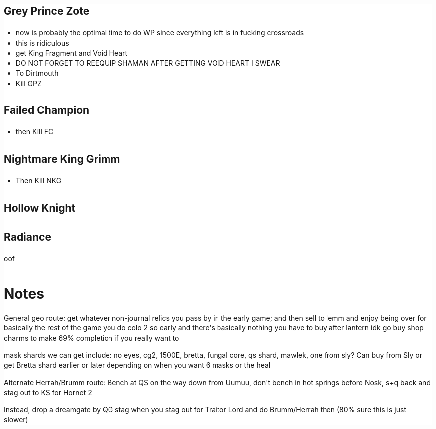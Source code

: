## Grey Prince Zote
- now is probably the optimal time to do WP since everything left
is in fucking crossroads
- this is ridiculous
- get King Fragment and Void Heart
- DO NOT FORGET TO REEQUIP SHAMAN AFTER GETTING VOID HEART I SWEAR
- To Dirtmouth
- Kill GPZ

## Failed Champion
- then Kill FC

## Nightmare King Grimm
- Then Kill NKG

## Hollow Knight
## Radiance

oof

# Notes
General geo route: get whatever non-journal relics you pass by in the early game; and then sell to lemm and enjoy being over for basically the rest of the game
you do colo 2 so early and there's basically nothing you have to buy after lantern idk go buy shop charms to make 69% completion if you really want to

mask shards we can get include: no eyes, cg2, 1500E, bretta, fungal core, qs shard, mawlek, one from sly? Can buy from Sly or get Bretta shard earlier or later depending on when you want 6 masks or the heal

Alternate Herrah/Brumm route:
Bench at QS on the way down from Uumuu, don't bench in hot springs before Nosk, s+q back and stag out to KS for Hornet 2

Instead, drop a dreamgate by QG stag when you stag out for Traitor Lord and do Brumm/Herrah then (80% sure this is just slower)
